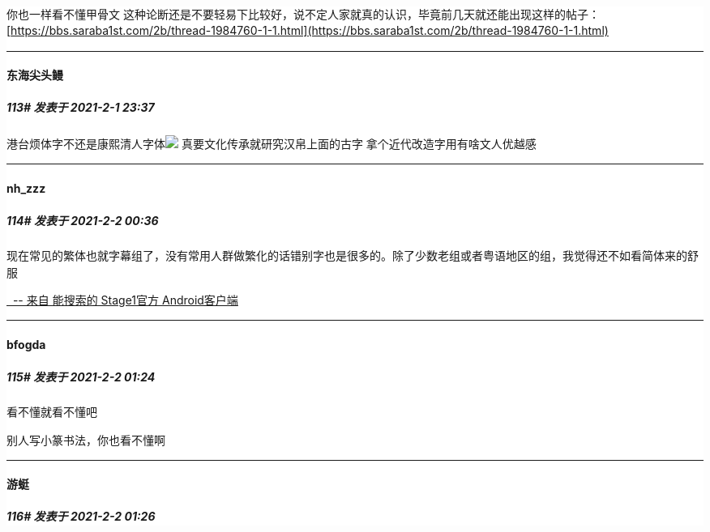 你也一样看不懂甲骨文</blockquote>
这种论断还是不要轻易下比较好，说不定人家就真的认识，毕竟前几天就还能出现这样的帖子：
[https://bbs.saraba1st.com/2b/thread-1984760-1-1.html](https://bbs.saraba1st.com/2b/thread-1984760-1-1.html)







*****

####  东海尖头鳗  
##### 113#       发表于 2021-2-1 23:37




港台烦体字不还是康熙清人字体<img src="https://static.saraba1st.com/image/smiley/face2017/067.png" referrerpolicy="no-referrer">
真要文化传承就研究汉帛上面的古字
拿个近代改造字用有啥文人优越感







*****

####  nh_zzz  
##### 114#       发表于 2021-2-2 00:36




现在常见的繁体也就字幕组了，没有常用人群做繁化的话错别字也是很多的。除了少数老组或者粤语地区的组，我觉得还不如看简体来的舒服

[  -- 来自 能搜索的 Stage1官方 Android客户端](https://www.coolapk.com/apk/140634)







*****

####  bfogda  
##### 115#       发表于 2021-2-2 01:24




看不懂就看不懂吧

别人写小篆书法，你也看不懂啊







*****

####  游蜓  
##### 116#       发表于 2021-2-2 01:26
